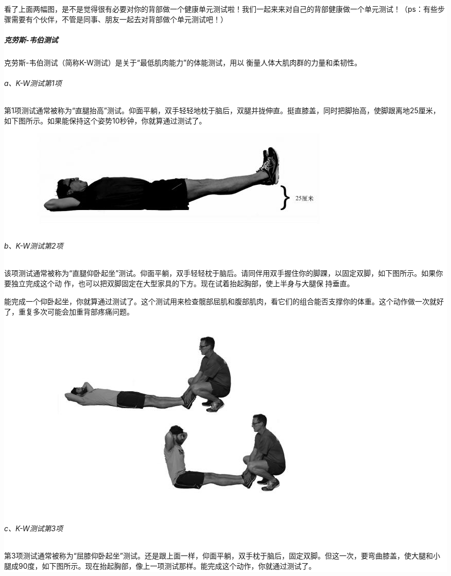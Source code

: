看了上面两幅图，是不是觉得很有必要对你的背部做一个健康单元测试啦！我们一起来来对自己的背部健康做一个单元测试！（ps：有些步骤需要有个伙伴，不管是同事、朋友一起去对背部做个单元测试吧！）

##### 克劳斯-韦伯测试

克劳斯-韦伯测试（简称K-W测试）是关于“最低肌肉能力”的体能测试，用以
衡量人体大肌肉群的力量和柔韧性。

###### a、K-W测试第1项

第1项测试通常被称为“直腿抬高”测试。仰面平躺，双手轻轻地枕于脑后，双腿并拢伸直。挺直膝盖，同时把脚抬高，使脚跟离地25厘米，如下图所示。如果能保持这个姿势10秒钟，你就算通过测试了。

![K-W测试第1项](/asset/images/article/what-is-healthy-image-3.jpg)

###### b、K-W测试第2项

该项测试通常被称为“直腿仰卧起坐”测试。仰面平躺，双手轻轻枕于脑后。请同伴用双手握住你的脚踝，以固定双脚，如下图所示。如果你要独立完成这个动
作，也可以把双脚固定在大型家具的下方。现在试着抬起胸部，使上半身与大腿保
持垂直。

能完成一个仰卧起坐，你就算通过测试了。这个测试用来检查髋部屈肌和腹部肌肉，看它们的组合能否支撑你的体重。这个动作做一次就好了，重复多次可能会加重背部疼痛问题。

![K-W测试第2项](/asset/images/article/what-is-healthy-image-4.jpg)

###### c、K-W测试第3项

第3项测试通常被称为“屈膝仰卧起坐”测试。还是跟上面一样，仰面平躺，双手枕于脑后，固定双脚。但这一次，要弯曲膝盖，使大腿和小腿成90度，如下图所示。现在抬起胸部，像上一项测试那样。能完成这个动作，你就通过测试了。
